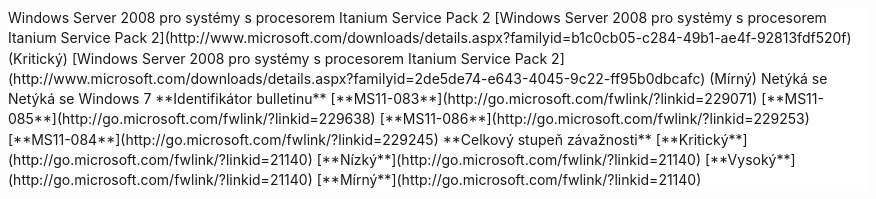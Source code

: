 </td>
</tr>
<tr class="alternateRow">
<td style="border:1px solid black;">
Windows Server 2008 pro systémy s procesorem Itanium Service Pack 2
</td>
<td style="border:1px solid black;">
[Windows Server 2008 pro systémy s procesorem Itanium Service Pack 2](http://www.microsoft.com/downloads/details.aspx?familyid=b1c0cb05-c284-49b1-ae4f-92813fdf520f)  
(Kritický)
</td>
<td style="border:1px solid black;">
[Windows Server 2008 pro systémy s procesorem Itanium Service Pack 2](http://www.microsoft.com/downloads/details.aspx?familyid=2de5de74-e643-4045-9c22-ff95b0dbcafc)  
(Mírný)
</td>
<td style="border:1px solid black;" colspan="2">
Netýká se
</td>
<td style="border:1px solid black;" colspan="2">
Netýká se
</td>
</tr>
<tr>
<th colspan="7">
Windows 7
</th>
</tr>
<tr>
<td style="border:1px solid black;">
**Identifikátor bulletinu**
</td>
<td style="border:1px solid black;">
[**MS11-083**](http://go.microsoft.com/fwlink/?linkid=229071)
</td>
<td style="border:1px solid black;">
[**MS11-085**](http://go.microsoft.com/fwlink/?linkid=229638)
</td>
<td style="border:1px solid black;" colspan="2">
[**MS11-086**](http://go.microsoft.com/fwlink/?linkid=229253)
</td>
<td style="border:1px solid black;" colspan="2">
[**MS11-084**](http://go.microsoft.com/fwlink/?linkid=229245)
</td>
</tr>
<tr class="alternateRow">
<td style="border:1px solid black;">
**Celkový stupeň závažnosti**
</td>
<td style="border:1px solid black;">
[**Kritický**](http://go.microsoft.com/fwlink/?linkid=21140)
</td>
<td style="border:1px solid black;">
[**Nízký**](http://go.microsoft.com/fwlink/?linkid=21140)
</td>
<td style="border:1px solid black;" colspan="2">
[**Vysoký**](http://go.microsoft.com/fwlink/?linkid=21140)
</td>
<td style="border:1px solid black;" colspan="2">
[**Mírný**](http://go.microsoft.com/fwlink/?linkid=21140)
</td>
</tr>
<tr>
<td style="border:1px solid black;">